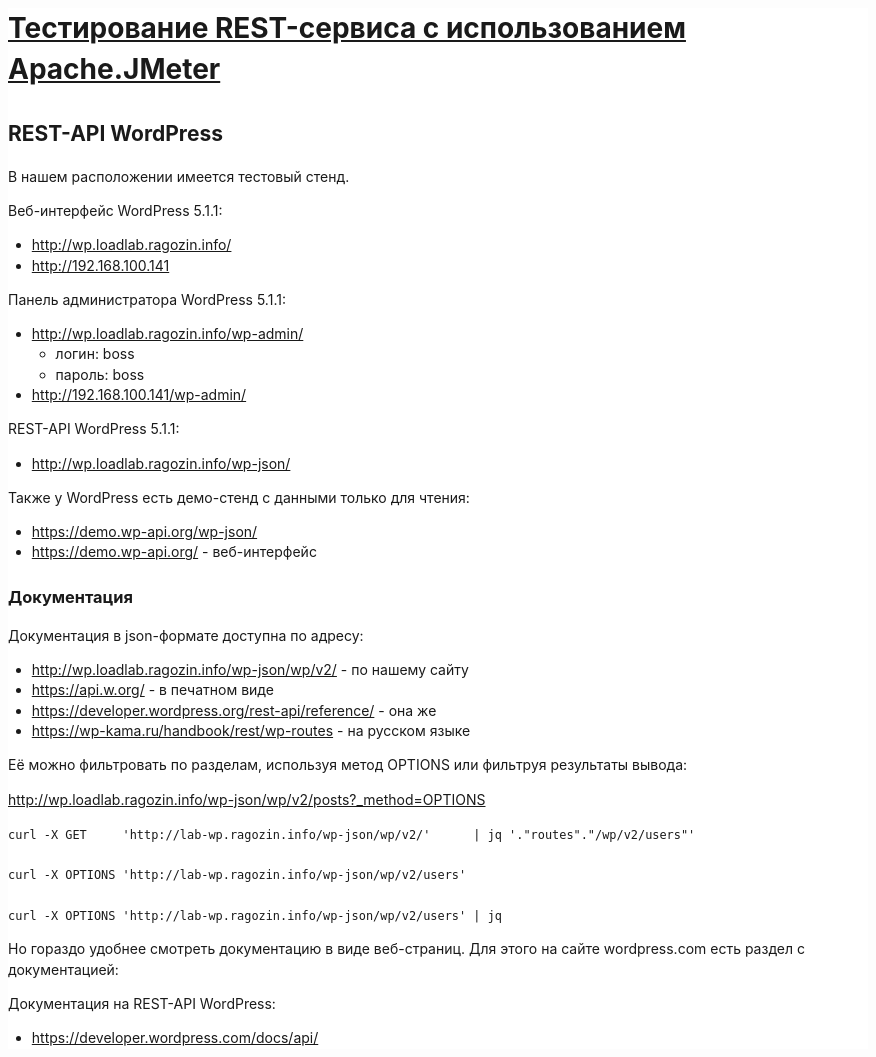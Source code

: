# [Тестирование REST-сервиса с использованием Apache.JMeter](/2_rest-api.jmeter.md)

## REST-API WordPress

В нашем расположении имеется тестовый стенд.

Веб-интерфейс WordPress 5.1.1:

* http://wp.loadlab.ragozin.info/
* http://192.168.100.141


Панель администратора WordPress 5.1.1:

* http://wp.loadlab.ragozin.info/wp-admin/
    * логин: boss
    * пароль: boss
* http://192.168.100.141/wp-admin/

REST-API WordPress 5.1.1:

* <http://wp.loadlab.ragozin.info/wp-json/>


Также у WordPress есть демо-стенд с данными только для чтения:

* <https://demo.wp-api.org/wp-json/>
* <https://demo.wp-api.org/> - веб-интерфейс


### Документация

Документация в json-формате доступна по адресу:

* <http://wp.loadlab.ragozin.info/wp-json/wp/v2/> - по нашему сайту
* <https://api.w.org/> - в печатном виде
* <https://developer.wordpress.org/rest-api/reference/> - она же
* <https://wp-kama.ru/handbook/rest/wp-routes> - на русском языке

Её можно фильтровать по разделам, используя метод OPTIONS или фильтруя результаты вывода:

<http://wp.loadlab.ragozin.info/wp-json/wp/v2/posts?_method=OPTIONS>

```
curl -X GET     'http://lab-wp.ragozin.info/wp-json/wp/v2/'      | jq '."routes"."/wp/v2/users"'

curl -X OPTIONS 'http://lab-wp.ragozin.info/wp-json/wp/v2/users'

curl -X OPTIONS 'http://lab-wp.ragozin.info/wp-json/wp/v2/users' | jq
```

Но гораздо удобнее смотреть документацию в виде веб-страниц. Для этого на сайте wordpress.com есть раздел с документацией:

Документация на REST-API WordPress:

* <https://developer.wordpress.com/docs/api/>
